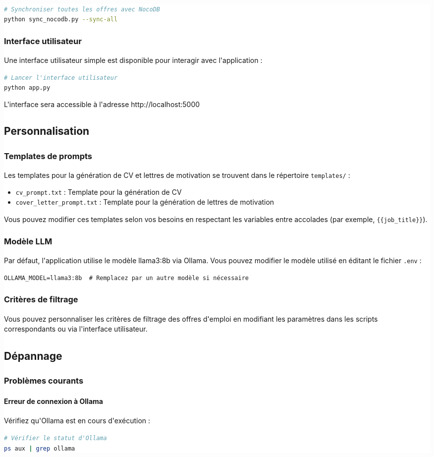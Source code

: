 ```bash
# Synchroniser toutes les offres avec NocoDB
python sync_nocodb.py --sync-all
```

### Interface utilisateur

Une interface utilisateur simple est disponible pour interagir avec l'application :

```bash
# Lancer l'interface utilisateur
python app.py
```

L'interface sera accessible à l'adresse http://localhost:5000

## Personnalisation

### Templates de prompts

Les templates pour la génération de CV et lettres de motivation se trouvent dans le répertoire `templates/` :

- `cv_prompt.txt` : Template pour la génération de CV
- `cover_letter_prompt.txt` : Template pour la génération de lettres de motivation

Vous pouvez modifier ces templates selon vos besoins en respectant les variables entre accolades (par exemple, `{{job_title}}`).

### Modèle LLM

Par défaut, l'application utilise le modèle llama3:8b via Ollama. Vous pouvez modifier le modèle utilisé en éditant le fichier `.env` :

```
OLLAMA_MODEL=llama3:8b  # Remplacez par un autre modèle si nécessaire
```

### Critères de filtrage

Vous pouvez personnaliser les critères de filtrage des offres d'emploi en modifiant les paramètres dans les scripts correspondants ou via l'interface utilisateur.

## Dépannage

### Problèmes courants

#### Erreur de connexion à Ollama

Vérifiez qu'Ollama est en cours d'exécution :

```bash
# Vérifier le statut d'Ollama
ps aux | grep ollama
```
